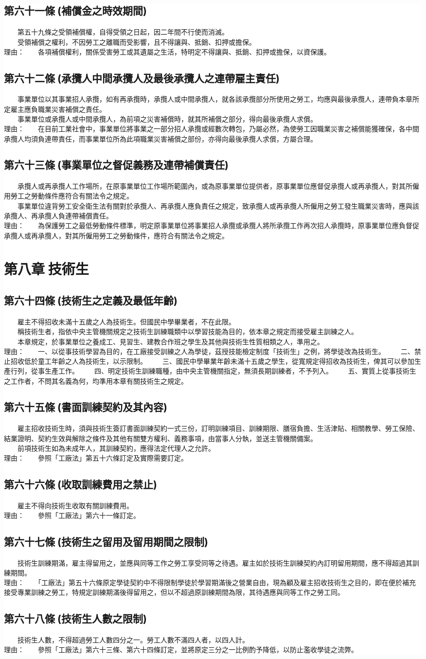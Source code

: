 第六十一條 (補償金之時效期間)
-----------------------------
　　第五十九條之受領補償權，自得受領之日起，因二年間不行使而消滅。  
　　受領補償之權利，不因勞工之離職而受影響，且不得讓與、抵銷、扣押或擔保。  
理由：　　各項補償權利，關係受害勞工或其遺屬之生活，特明定不得讓與、抵銷、扣押或擔保，以資保護。

第六十二條 (承攬人中間承攬人及最後承攬人之連帶雇主責任)
-------------------------------------------------------
　　事業單位以其事業招人承攬，如有再承攬時，承攬人或中間承攬人，就各該承攬部分所使用之勞工，均應與最後承攬人，連帶負本章所定雇主應負職業災害補償之責任。  
　　事業單位或承攬人或中間承攬人，為前項之災害補償時，就其所補償之部分，得向最後承攬人求償。  
理由：　　在目前工業社會中，事業單位將事業之一部分招人承攬或經數次轉包，乃屬必然，為使勞工因職業災害之補償能獲確保，各中間承攬人均須負連帶責任，而事業單位所為此項職業災害補償之部份，亦得向最後承攬人求償，方屬合理。

第六十三條 (事業單位之督促義務及連帶補償責任)
---------------------------------------------
　　承攬人或再承攬人工作場所，在原事業單位工作場所範圍內，或為原事業單位提供者，原事業單位應督促承攬人或再承攬人，對其所僱用勞工之勞動條件應符合有關法令之規定。  
　　事業單位違背勞工安全衛生法有關對於承攬人、再承攬人應負責任之規定，致承攬人或再承攬人所僱用之勞工發生職業災害時，應與該承攬人、再承攬人負連帶補償責任。  
理由：　　為保護勞工之最低勞動條件標準，明定原事業單位將事業招人承攬或承攬人將所承攬工作再次招人承攬時，原事業單位應負督促承攬人或再承攬人，對其所僱用勞工之勞動條件，應符合有關法令之規定。

第八章  技術生
==============
第六十四條 (技術生之定義及最低年齡)
-----------------------------------
　　雇主不得招收未滿十五歲之人為技術生。但國民中學畢業者，不在此限。  
　　稱技術生者，指依中央主管機關規定之技術生訓練職類中以學習技能為目的，依本章之規定而接受雇主訓練之人。  
　　本章規定，於事業單位之養成工、見習生、建教合作班之學生及其他與技術生性質相類之人，準用之。  
理由：　　一、以從事技術學習為目的，在工廠接受訓練之人為學徒，茲授技能檢定制度「技術生」之例，將學徒改為技術生。
　　二、禁止招收低於童工年齡之人為技術生，以示限制。
　　三、國民中學畢業年齡未滿十五歲之學生，從寬規定得招收為技術生，俾其可以參加生產行列，從事生產工作。
　　四、明定技術生訓練職種，由中央主管機關指定，無須長期訓練者，不予列入。
　　五、實質上從事技術生之工作者，不問其名義為何，均準用本章有關技術生之規定。

第六十五條 (書面訓練契約及其內容)
---------------------------------
　　雇主招收技術生時，須與技術生簽訂書面訓練契約一式三份，訂明訓練項目、訓練期限、膳宿負擔、生活津貼、相關教學、勞工保險、結業證明、契約生效與解除之條件及其他有關雙方權利、義務事項，由當事人分執，並送主管機關備案。  
　　前項技術生如為未成年人，其訓練契約，應得法定代理人之允許。  
理由：　　參照「工廠法」第五十六條訂定及實際需要訂定。

第六十六條 (收取訓練費用之禁止)
-------------------------------
　　雇主不得向技術生收取有關訓練費用。  
理由：　　參照「工廠法」第六十一條訂定。

第六十七條 (技術生之留用及留用期間之限制)
-----------------------------------------
　　技術生訓練期滿，雇主得留用之，並應與同等工作之勞工享受同等之待遇。雇主如於技術生訓練契約內訂明留用期間，應不得超過其訓練期間。  
理由：　　「工廠法」第五十六條原定學徒契約中不得限制學徒於學習期滿後之營業自由，現為顧及雇主招收技術生之目的，即在便於補充接受專業訓練之勞工，特規定訓練期滿後得留用之，但以不超過原訓練期間為限，其待遇應與同等工作之勞工同。

第六十八條 (技術生人數之限制)
-----------------------------
　　技術生人數，不得超過勞工人數四分之一。勞工人數不滿四人者，以四人計。  
理由：　　參照「工廠法」第六十三條、第六十四條訂定，並將原定三分之一比例酌予降低，以防止濫收學徒之流弊。
